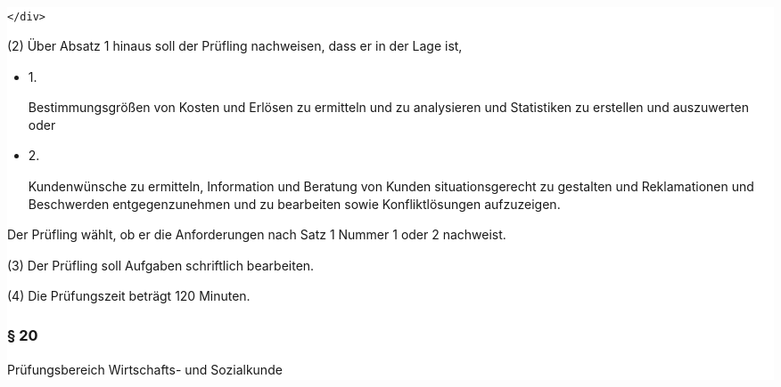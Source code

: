     </div>

</div>

<div class="jurAbsatz">

(2) Über Absatz 1 hinaus soll der Prüfling nachweisen, dass er in der
Lage ist,

  - 1\.
    
    <div>
    
    Bestimmungsgrößen von Kosten und Erlösen zu ermitteln und zu
    analysieren und Statistiken zu erstellen und auszuwerten oder
    
    </div>

  - 2\.
    
    <div>
    
    Kundenwünsche zu ermitteln, Information und Beratung von Kunden
    situationsgerecht zu gestalten und Reklamationen und Beschwerden
    entgegenzunehmen und zu bearbeiten sowie Konfliktlösungen
    aufzuzeigen.
    
    </div>

Der Prüfling wählt, ob er die Anforderungen nach Satz 1 Nummer 1 oder 2
nachweist.

</div>

<div class="jurAbsatz">

(3) Der Prüfling soll Aufgaben schriftlich bearbeiten.

</div>

<div class="jurAbsatz">

(4) Die Prüfungszeit beträgt 120 Minuten.

</div>

</div>

</div>

</div>

<span id="BJNR107500015BJNE002200000.html"></span>

### § 20  
Prüfungsbereich Wirtschafts- und Sozialkunde

<div>

<div class="jnhtml">

<div>
